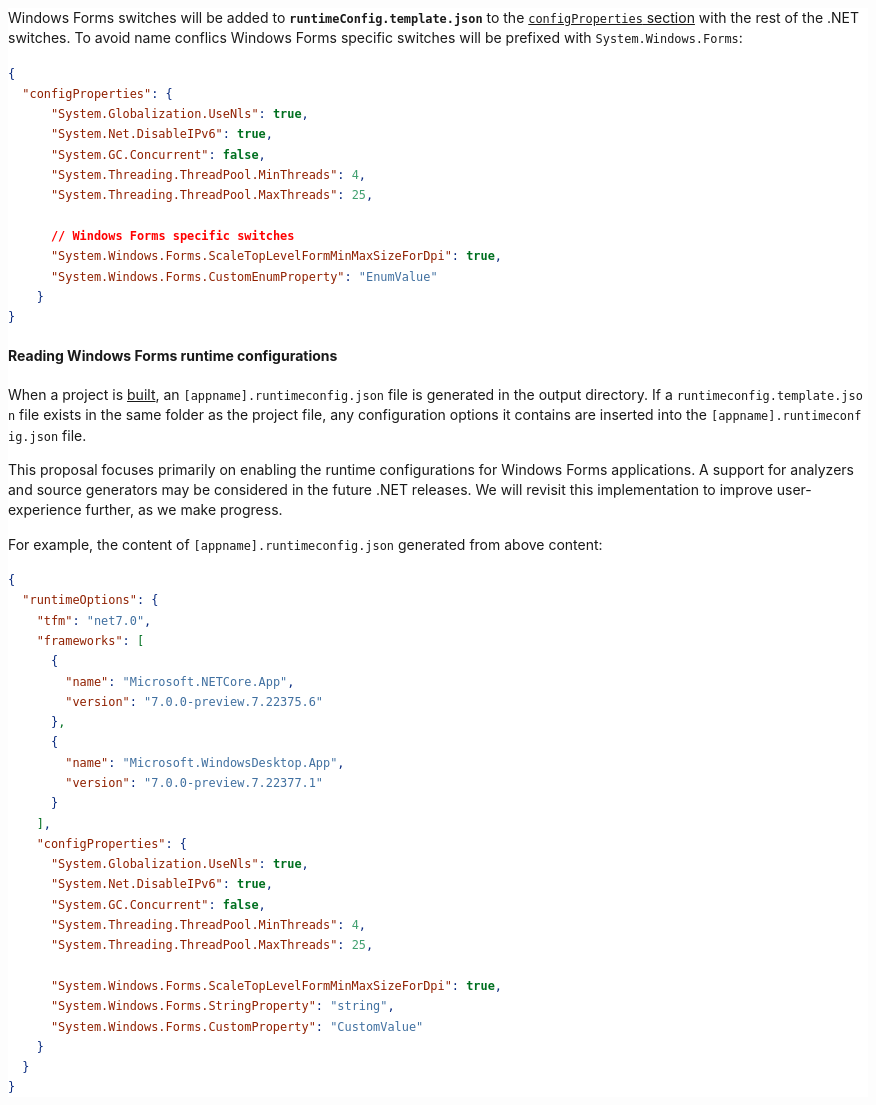 Windows Forms switches will be added to **`runtimeConfig.template.json`** to the [`configProperties` section](https://docs.microsoft.com/dotnet/core/runtime-config) with the rest of the .NET switches. To avoid name conflics Windows Forms specific switches will be prefixed with `System.Windows.Forms`:

```json
{
  "configProperties": {
      "System.Globalization.UseNls": true,
      "System.Net.DisableIPv6": true,
      "System.GC.Concurrent": false,
      "System.Threading.ThreadPool.MinThreads": 4,
      "System.Threading.ThreadPool.MaxThreads": 25,
      
      // Windows Forms specific switches
      "System.Windows.Forms.ScaleTopLevelFormMinMaxSizeForDpi": true,
      "System.Windows.Forms.CustomEnumProperty": "EnumValue"
    }
}
```


#### Reading Windows Forms runtime configurations

When a project is [built](https://docs.microsoft.com/dotnet/core/runtime-config/#runtimeconfigjson), an `[appname].runtimeconfig.json` file is generated in the output directory. If a `runtimeconfig.template.json` file exists in the same folder as the project file, any configuration options it contains are inserted into the `[appname].runtimeconfig.json` file.

This proposal focuses primarily on enabling the runtime configurations for Windows Forms applications. A support for analyzers and source generators may be considered in the future .NET releases. We will revisit this implementation to improve user-experience further, as we make progress.

For example, the content of `[appname].runtimeconfig.json` generated from above content:

```json
{
  "runtimeOptions": {
    "tfm": "net7.0",
    "frameworks": [
      {
        "name": "Microsoft.NETCore.App",
        "version": "7.0.0-preview.7.22375.6"
      },
      {
        "name": "Microsoft.WindowsDesktop.App",
        "version": "7.0.0-preview.7.22377.1"
      }
    ],
    "configProperties": {
      "System.Globalization.UseNls": true,
      "System.Net.DisableIPv6": true,
      "System.GC.Concurrent": false,
      "System.Threading.ThreadPool.MinThreads": 4,
      "System.Threading.ThreadPool.MaxThreads": 25,

      "System.Windows.Forms.ScaleTopLevelFormMinMaxSizeForDpi": true,
      "System.Windows.Forms.StringProperty": "string",
      "System.Windows.Forms.CustomProperty": "CustomValue"
    }
  }
}
```

